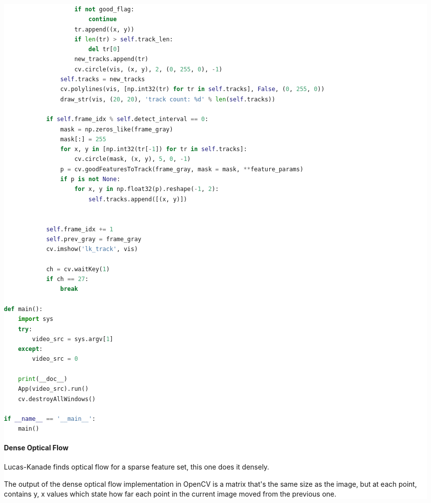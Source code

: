 ```python
                    if not good_flag:
                        continue
                    tr.append((x, y))
                    if len(tr) > self.track_len:
                        del tr[0]
                    new_tracks.append(tr)
                    cv.circle(vis, (x, y), 2, (0, 255, 0), -1)
                self.tracks = new_tracks
                cv.polylines(vis, [np.int32(tr) for tr in self.tracks], False, (0, 255, 0))
                draw_str(vis, (20, 20), 'track count: %d' % len(self.tracks))

            if self.frame_idx % self.detect_interval == 0:
                mask = np.zeros_like(frame_gray)
                mask[:] = 255
                for x, y in [np.int32(tr[-1]) for tr in self.tracks]:
                    cv.circle(mask, (x, y), 5, 0, -1)
                p = cv.goodFeaturesToTrack(frame_gray, mask = mask, **feature_params)
                if p is not None:
                    for x, y in np.float32(p).reshape(-1, 2):
                        self.tracks.append([(x, y)])


            self.frame_idx += 1
            self.prev_gray = frame_gray
            cv.imshow('lk_track', vis)

            ch = cv.waitKey(1)
            if ch == 27:
                break

def main():
    import sys
    try:
        video_src = sys.argv[1]
    except:
        video_src = 0

    print(__doc__)
    App(video_src).run()
    cv.destroyAllWindows()

if __name__ == '__main__':
    main()
```



#### **Dense Optical Flow**

Lucas-Kanade finds optical flow for a sparse feature set, this one does it densely.

The output of the dense optical flow implementation in OpenCV is a matrix that's the same size as the image, but at each point, contains y, x values which state how far each point in the current image moved from the previous one.
